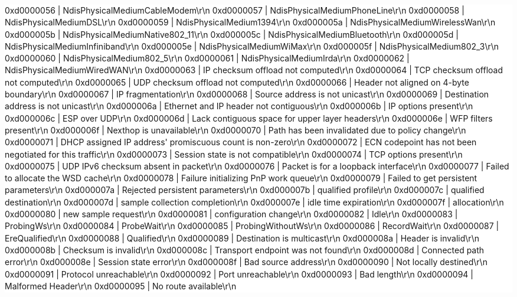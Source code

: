 0xd0000056 | NdisPhysicalMediumCableModem\r\n
0xd0000057 | NdisPhysicalMediumPhoneLine\r\n
0xd0000058 | NdisPhysicalMediumDSL\r\n
0xd0000059 | NdisPhysicalMedium1394\r\n
0xd000005a | NdisPhysicalMediumWirelessWan\r\n
0xd000005b | NdisPhysicalMediumNative802_11\r\n
0xd000005c | NdisPhysicalMediumBluetooth\r\n
0xd000005d | NdisPhysicalMediumInfiniband\r\n
0xd000005e | NdisPhysicalMediumWiMax\r\n
0xd000005f | NdisPhysicalMedium802_3\r\n
0xd0000060 | NdisPhysicalMedium802_5\r\n
0xd0000061 | NdisPhysicalMediumIrda\r\n
0xd0000062 | NdisPhysicalMediumWiredWAN\r\n
0xd0000063 | IP checksum offload not computed\r\n
0xd0000064 | TCP checksum offload not computed\r\n
0xd0000065 | UDP checksum offload not computed\r\n
0xd0000066 | Header not aligned on 4-byte boundary\r\n
0xd0000067 | IP fragmentation\r\n
0xd0000068 | Source address is not unicast\r\n
0xd0000069 | Destination address is not unicast\r\n
0xd000006a | Ethernet and IP header not contiguous\r\n
0xd000006b | IP options present\r\n
0xd000006c | ESP over UDP\r\n
0xd000006d | Lack contiguous space for upper layer headers\r\n
0xd000006e | WFP filters present\r\n
0xd000006f | Nexthop is unavailable\r\n
0xd0000070 | Path has been invalidated due to policy change\r\n
0xd0000071 | DHCP assigned IP address' promiscuous count is non-zero\r\n
0xd0000072 | ECN codepoint has not been negotiated for this traffic\r\n
0xd0000073 | Session state is not compatible\r\n
0xd0000074 | TCP options present\r\n
0xd0000075 | UDP IPv6 checksum absent in packet\r\n
0xd0000076 | Packet is for a loopback interface\r\n
0xd0000077 | Failed to allocate the WSD cache\r\n
0xd0000078 | Failure initializing PnP work queue\r\n
0xd0000079 | Failed to get persistent parameters\r\n
0xd000007a | Rejected persistent parameters\r\n
0xd000007b | qualified profile\r\n
0xd000007c | qualified destination\r\n
0xd000007d | sample collection completion\r\n
0xd000007e | idle time expiration\r\n
0xd000007f | allocation\r\n
0xd0000080 | new sample request\r\n
0xd0000081 | configuration change\r\n
0xd0000082 | Idle\r\n
0xd0000083 | ProbingWs\r\n
0xd0000084 | ProbeWait\r\n
0xd0000085 | ProbingWithoutWs\r\n
0xd0000086 | RecordWait\r\n
0xd0000087 | EreQualified\r\n
0xd0000088 | Qualified\r\n
0xd0000089 | Destination is multicast\r\n
0xd000008a | Header is invalid\r\n
0xd000008b | Checksum is invalid\r\n
0xd000008c | Transport endpoint was not found\r\n
0xd000008d | Connected path error\r\n
0xd000008e | Session state error\r\n
0xd000008f | Bad source address\r\n
0xd0000090 | Not locally destined\r\n
0xd0000091 | Protocol unreachable\r\n
0xd0000092 | Port unreachable\r\n
0xd0000093 | Bad length\r\n
0xd0000094 | Malformed Header\r\n
0xd0000095 | No route available\r\n